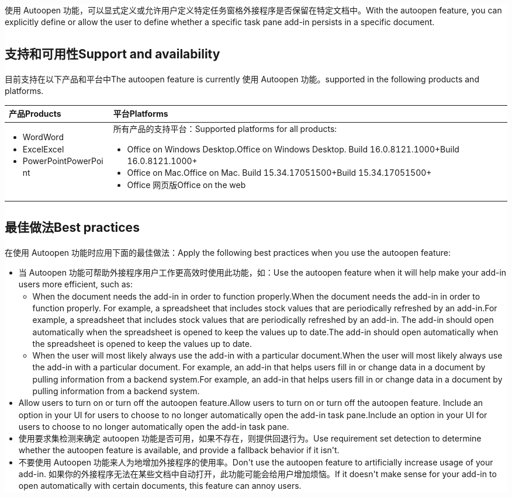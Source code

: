 <span data-ttu-id="45254-113">使用 Autoopen 功能，可以显式定义或允许用户定义特定任务窗格外接程序是否保留在特定文档中。</span><span class="sxs-lookup"><span data-stu-id="45254-113">With the autoopen feature, you can explicitly define or allow the user to define whether a specific task pane add-in persists in a specific document.</span></span>

## <a name="support-and-availability"></a><span data-ttu-id="45254-114">支持和可用性</span><span class="sxs-lookup"><span data-stu-id="45254-114">Support and availability</span></span>

<span data-ttu-id="45254-115">目前支持在以下产品和平台中</span><span class="sxs-lookup"><span data-stu-id="45254-115">The autoopen feature is currently</span></span>  <span data-ttu-id="45254-116">使用 Autoopen 功能。</span><span class="sxs-lookup"><span data-stu-id="45254-116">supported in the following products and platforms.</span></span>

|<span data-ttu-id="45254-117">**产品**</span><span class="sxs-lookup"><span data-stu-id="45254-117">**Products**</span></span>|<span data-ttu-id="45254-118">**平台**</span><span class="sxs-lookup"><span data-stu-id="45254-118">**Platforms**</span></span>|
|:-----------|:------------|
|<ul><li><span data-ttu-id="45254-119">Word</span><span class="sxs-lookup"><span data-stu-id="45254-119">Word</span></span></li><li><span data-ttu-id="45254-120">Excel</span><span class="sxs-lookup"><span data-stu-id="45254-120">Excel</span></span></li><li><span data-ttu-id="45254-121">PowerPoint</span><span class="sxs-lookup"><span data-stu-id="45254-121">PowerPoint</span></span></li></ul>|<span data-ttu-id="45254-122">所有产品的支持平台：</span><span class="sxs-lookup"><span data-stu-id="45254-122">Supported platforms for all products:</span></span><ul><li><span data-ttu-id="45254-123">Office on Windows Desktop.</span><span class="sxs-lookup"><span data-stu-id="45254-123">Office on Windows Desktop.</span></span> <span data-ttu-id="45254-124">Build 16.0.8121.1000+</span><span class="sxs-lookup"><span data-stu-id="45254-124">Build 16.0.8121.1000+</span></span></li><li><span data-ttu-id="45254-125">Office on Mac.</span><span class="sxs-lookup"><span data-stu-id="45254-125">Office on Mac.</span></span> <span data-ttu-id="45254-126">Build 15.34.17051500+</span><span class="sxs-lookup"><span data-stu-id="45254-126">Build 15.34.17051500+</span></span></li><li><span data-ttu-id="45254-127">Office 网页版</span><span class="sxs-lookup"><span data-stu-id="45254-127">Office on the web</span></span></li></ul>|


## <a name="best-practices"></a><span data-ttu-id="45254-128">最佳做法</span><span class="sxs-lookup"><span data-stu-id="45254-128">Best practices</span></span>

<span data-ttu-id="45254-129">在使用 Autoopen 功能时应用下面的最佳做法：</span><span class="sxs-lookup"><span data-stu-id="45254-129">Apply the following best practices when you use the autoopen feature:</span></span>

- <span data-ttu-id="45254-130">当 Autoopen 功能可帮助外接程序用户工作更高效时使用此功能，如：</span><span class="sxs-lookup"><span data-stu-id="45254-130">Use the autoopen feature when it will help make your add-in users more efficient, such as:</span></span>
  - <span data-ttu-id="45254-131">When the document needs the add-in in order to function properly.</span><span class="sxs-lookup"><span data-stu-id="45254-131">When the document needs the add-in in order to function properly.</span></span> <span data-ttu-id="45254-132">For example, a spreadsheet that includes stock values that are periodically refreshed by an add-in.</span><span class="sxs-lookup"><span data-stu-id="45254-132">For example, a spreadsheet that includes stock values that are periodically refreshed by an add-in.</span></span> <span data-ttu-id="45254-133">The add-in should open automatically when the spreadsheet is opened to keep the values up to date.</span><span class="sxs-lookup"><span data-stu-id="45254-133">The add-in should open automatically when the spreadsheet is opened to keep the values up to date.</span></span>
  - <span data-ttu-id="45254-134">When the user will most likely always use the add-in with a particular document.</span><span class="sxs-lookup"><span data-stu-id="45254-134">When the user will most likely always use the add-in with a particular document.</span></span> <span data-ttu-id="45254-135">For example, an add-in that helps users fill in or change data in a document by pulling information from a backend system.</span><span class="sxs-lookup"><span data-stu-id="45254-135">For example, an add-in that helps users fill in or change data in a document by pulling information from a backend system.</span></span>
- <span data-ttu-id="45254-136">Allow users to turn on or turn off the autoopen feature.</span><span class="sxs-lookup"><span data-stu-id="45254-136">Allow users to turn on or turn off the autoopen feature.</span></span> <span data-ttu-id="45254-137">Include an option in your UI for users to choose to no longer automatically open the add-in task pane.</span><span class="sxs-lookup"><span data-stu-id="45254-137">Include an option in your UI for users to choose to no longer automatically open the add-in task pane.</span></span>  
- <span data-ttu-id="45254-138">使用要求集检测来确定 autoopen 功能是否可用，如果不存在，则提供回退行为。</span><span class="sxs-lookup"><span data-stu-id="45254-138">Use requirement set detection to determine whether the autoopen feature is available, and provide a fallback behavior if it isn't.</span></span>
- <span data-ttu-id="45254-139">不要使用 Autoopen 功能来人为地增加外接程序的使用率。</span><span class="sxs-lookup"><span data-stu-id="45254-139">Don't use the autoopen feature to artificially increase usage of your add-in.</span></span> <span data-ttu-id="45254-140">如果你的外接程序无法在某些文档中自动打开，此功能可能会给用户增加烦恼。</span><span class="sxs-lookup"><span data-stu-id="45254-140">If it doesn't make sense for your add-in to open automatically with certain documents, this feature can annoy users.</span></span>
